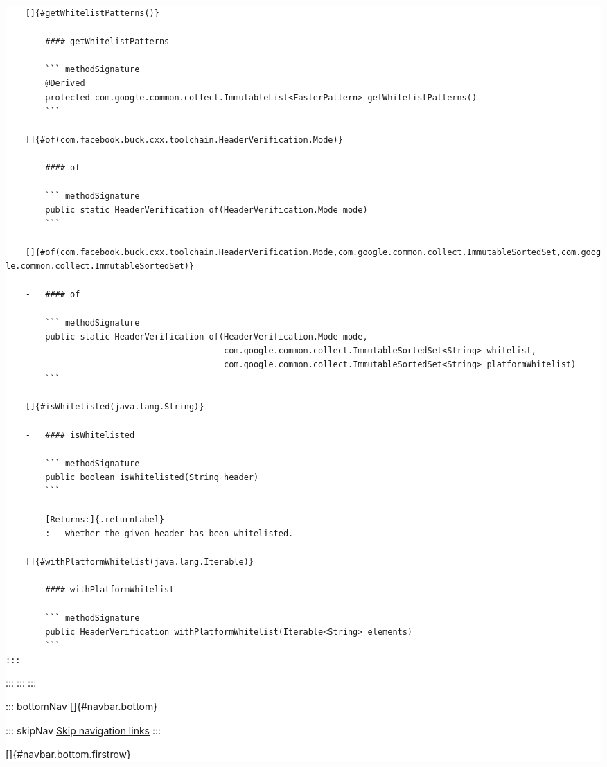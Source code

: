         []{#getWhitelistPatterns()}

        -   #### getWhitelistPatterns

            ``` methodSignature
            @Derived
            protected com.google.common.collect.ImmutableList<FasterPattern> getWhitelistPatterns()
            ```

        []{#of(com.facebook.buck.cxx.toolchain.HeaderVerification.Mode)}

        -   #### of

            ``` methodSignature
            public static HeaderVerification of​(HeaderVerification.Mode mode)
            ```

        []{#of(com.facebook.buck.cxx.toolchain.HeaderVerification.Mode,com.google.common.collect.ImmutableSortedSet,com.google.common.collect.ImmutableSortedSet)}

        -   #### of

            ``` methodSignature
            public static HeaderVerification of​(HeaderVerification.Mode mode,
                                                com.google.common.collect.ImmutableSortedSet<String> whitelist,
                                                com.google.common.collect.ImmutableSortedSet<String> platformWhitelist)
            ```

        []{#isWhitelisted(java.lang.String)}

        -   #### isWhitelisted

            ``` methodSignature
            public boolean isWhitelisted​(String header)
            ```

            [Returns:]{.returnLabel}
            :   whether the given header has been whitelisted.

        []{#withPlatformWhitelist(java.lang.Iterable)}

        -   #### withPlatformWhitelist

            ``` methodSignature
            public HeaderVerification withPlatformWhitelist​(Iterable<String> elements)
            ```
    :::
:::
:::
:::

::: bottomNav
[]{#navbar.bottom}

::: skipNav
[Skip navigation links](#skip.navbar.bottom "Skip navigation links")
:::

[]{#navbar.bottom.firstrow}
